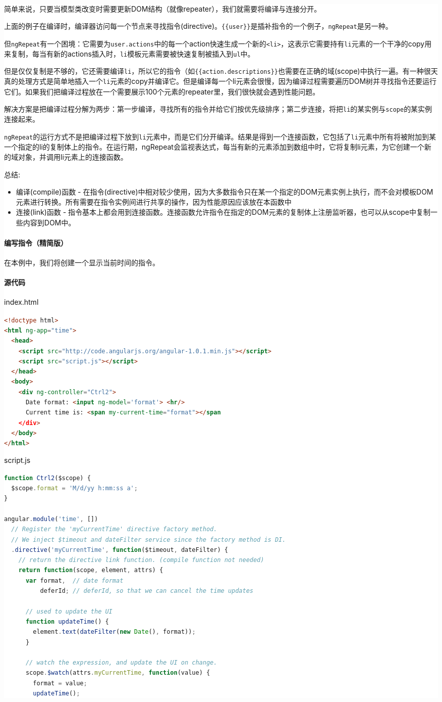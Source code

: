 简单来说，只要当模型类改变时需要更新DOM结构（就像repeater），我们就需要将编译与连接分开。

上面的例子在编译时，编译器访问每一个节点来寻找指令(directive)。`{{user}}`是插补指令的一个例子，`ngRepeat`是另一种。

但`ngRepeat`有一个困境：它需要为`user.actions`中的每一个action快速生成一个新的`<li>`，这表示它需要持有`li`元素的一个干净的copy用来复制，每当有新的actions插入时，`li`模板元素需要被快速复制被插入到`ul`中。

但是仅仅复制是不够的，它还需要编译`li`，所以它的指令（如`{{action.descriptions}}`也需要在正确的域(scope)中执行一遍。有一种很天真的处理方式是简单地插入一个`li`元素的copy并编译它。但是编译每一个li元素会很慢，因为编译过程需要遍历DOM树并寻找指令还要运行它们。如果我们把编译过程放在一个需要展示100个元素的repeater里，我们很快就会遇到性能问题。

解决方案是把编译过程分解为两步：第一步编译，寻找所有的指令并给它们按优先级排序；第二步连接，将把`li`的某实例与`scope`的某实例连接起来。

`ngRepeat`的运行方式不是把编译过程下放到`li`元素中，而是它们分开编译。结果是得到一个连接函数，它包括了`li`元素中所有将被附加到某一个指定的li的复制体上的指令。在运行期，ngRepeat会监视表达式，每当有新的元素添加到数组中时，它将复制li元素，为它创建一个新的域对象，并调用li元素上的连接函数。

总结:

*   编译(compile)函数 - 在指令(directive)中相对较少使用，因为大多数指令只在某一个指定的DOM元素实例上执行，而不会对模板DOM元素进行转换。所有需要在指令实例间进行共享的操作，因为性能原因应该放在本函数中
*   连接(link)函数 - 指令基本上都会用到连接函数。连接函数允许指令在指定的DOM元素的复制体上注册监听器，也可以从scope中复制一些内容到DOM中。

#### 编写指令（精简版）

在本例中，我们将创建一个显示当前时间的指令。

#### 源代码

index.html

```html
<!doctype html>
<html ng-app="time">
  <head>
    <script src="http://code.angularjs.org/angular-1.0.1.min.js"></script>
    <script src="script.js"></script>
  </head>
  <body>
    <div ng-controller="Ctrl2">
      Date format: <input ng-model='format'> <hr/>
      Current time is: <span my-current-time="format"></span
    </div>
  </body>
</html>
```

script.js

```js
function Ctrl2($scope) {
  $scope.format = 'M/d/yy h:mm:ss a';
}

angular.module('time', [])
  // Register the 'myCurrentTime' directive factory method.
  // We inject $timeout and dateFilter service since the factory method is DI.
  .directive('myCurrentTime', function($timeout, dateFilter) {
    // return the directive link function. (compile function not needed)
    return function(scope, element, attrs) {
      var format,  // date format
          deferId; // deferId, so that we can cancel the time updates

      // used to update the UI
      function updateTime() {
        element.text(dateFilter(new Date(), format));
      }

      // watch the expression, and update the UI on change.
      scope.$watch(attrs.myCurrentTime, function(value) {
        format = value;
        updateTime();
```